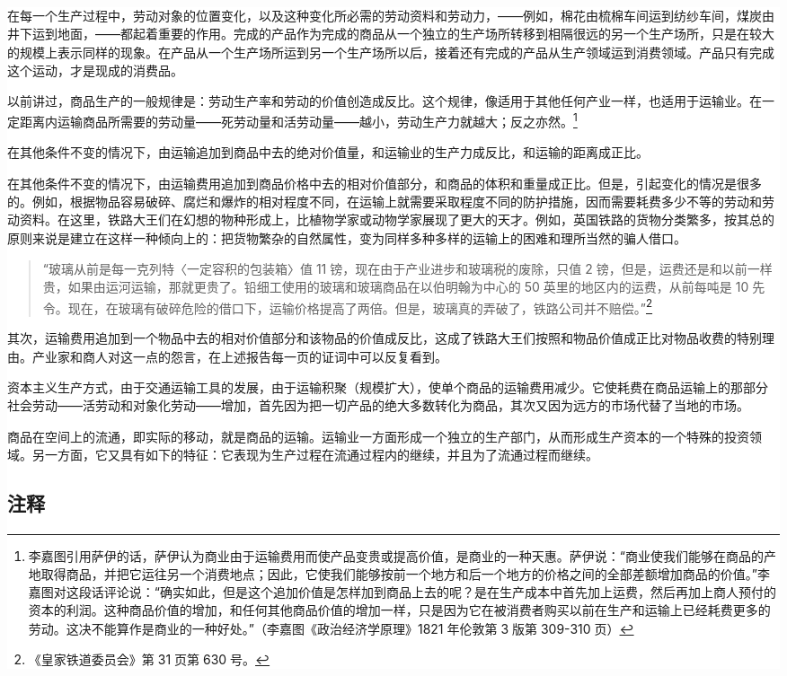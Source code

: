 在每一个生产过程中，劳动对象的位置变化，以及这种变化所必需的劳动资料和劳动力，——例如，棉花由梳棉车间运到纺纱车间，煤炭由井下运到地面，——都起着重要的作用。完成的产品作为完成的商品从一个独立的生产场所转移到相隔很远的另一个生产场所，只是在较大的规模上表示同样的现象。在产品从一个生产场所运到另一个生产场所以后，接着还有完成的产品从生产领域运到消费领域。产品只有完成这个运动，才是现成的消费品。

以前讲过，商品生产的一般规律是：劳动生产率和劳动的价值创造成反比。这个规律，像适用于其他任何产业一样，也适用于运输业。在一定距离内运输商品所需要的劳动量——死劳动量和活劳动量——越小，劳动生产力就越大；反之亦然。[^18]

在其他条件不变的情况下，由运输追加到商品中去的绝对价值量，和运输业的生产力成反比，和运输的距离成正比。

在其他条件不变的情况下，由运输费用追加到商品价格中去的相对价值部分，和商品的体积和重量成正比。但是，引起变化的情况是很多的。例如，根据物品容易破碎、腐烂和爆炸的相对程度不同，在运输上就需要采取程度不同的防护措施，因而需要耗费多少不等的劳动和劳动资料。在这里，铁路大王们在幻想的物种形成上，比植物学家或动物学家展现了更大的天才。例如，英国铁路的货物分类繁多，按其总的原则来说是建立在这样一种倾向上的：把货物繁杂的自然属性，变为同样多种多样的运输上的困难和理所当然的骗人借口。

> “玻璃从前是每一克列特〈一定容积的包装箱〉值 11 镑，现在由于产业进步和玻璃税的废除，只值 2 镑，但是，运费还是和以前一样贵，如果由运河运输，那就更贵了。铅细工使用的玻璃和玻璃商品在以伯明翰为中心的 50 英里的地区内的运费，从前每吨是 10 先令。现在，在玻璃有破碎危险的借口下，运输价格提高了两倍。但是，玻璃真的弄破了，铁路公司并不赔偿。”[^19]

其次，运输费用追加到一个物品中去的相对价值部分和该物品的价值成反比，这成了铁路大王们按照和物品价值成正比对物品收费的特别理由。产业家和商人对这一点的怨言，在上述报告每一页的证词中可以反复看到。

资本主义生产方式，由于交通运输工具的发展，由于运输积聚（规模扩大），使单个商品的运输费用减少。它使耗费在商品运输上的那部分社会劳动——活劳动和对象化劳动——增加，首先因为把一切产品的绝大多数转化为商品，其次又因为远方的市场代替了当地的市场。

商品在空间上的流通，即实际的移动，就是商品的运输。运输业一方面形成一个独立的生产部门，从而形成生产资本的一个特殊的投资领域。另一方面，它又具有如下的特征：它表现为生产过程在流通过程内的继续，并且为了流通过程而继续。

## 注释

[^10]: 括号里的几段采自第 VIII 稿末尾的一个注。

[^11]: “商业费用虽属必要，但应看作是一种繁重的负担。”（魁奈《经济表分析》，载于德尔编《重农学派》，1846 年巴黎版第 1 部第 71 页）——在魁奈看来，商人之间的竞争带来的“利润”，即竞争迫使他们“降低的他们的报酬或收入……严格地说，不外就是直接出售者和消费购买者的损失的减少。但是，无论我们把商业本身简单地看作是与运输费用无关的交换，还是把它看作是和运输费用结合在一起的交换，商业费用损失的减少，并不是现实产品，或者并不是由商业引起的财富的增长”（第 145、146 页）。“如果没有什么中介费用，商业费用总是由得到买者支付的全部价格的产品出售者负担。”（第 163 页）“土地所有者和生产者是工资的支付人，商人是工资的领取人。”（魁奈《关于商业和手工业者劳动的问答》，载于德尔编《重农学派》，1846 年巴黎版第 1 部第 164 页）

[^12]: 在中世纪，我们只在修道院中发现农业的账簿。但是，我们知道（第 1 册第 343 页 34），在远古的印度公社中，已经有一个农业记账员。在那里，簿记已经独立为一个公社官员的专职。由于这种分工，节约了时间、劳力和开支，但是，生产和记载生产的簿记，终究是两回事，就像给船装货和装货单是两回事一样。充当记账员的那一部分公社劳动力，是从生产中抽出来的。他执行职能所需的各种费用，不是由他自己的劳动来补偿，而是由公社产品的扣除来补偿的。只要作些适当的修改，资本家的簿记人员的情况，就和印度公社的记账员的情况相同。（采自第 II 稿）

[^13]: “一国内流通的货币，是该国资本的一定部分，这部分完全从生产用途中抽出来，以便促进或提高其他部分的生产率；因此，为了使金充当流通手段，必须有一定量的财富，这就好像为了制造一台机器，以促进任何另一种生产，必须有一定量的财富一样。”（《经济学家》第 5 卷第 520 页）

[^14]: 据柯贝特对 1841 年 9 个月期间小麦储存费用的计算，数量的损失占 0.5%，小麦价格的利息占 3%，仓库租金占 2%，筛选和运输的费用占 1%，卸货的费用占 0.5%，共计占 7%，或者说，在每夸特小麦价格 50 先令中占 3 先令 6 便士。（托·柯贝特《个人致富的原因和方法的研究》1841 年伦敦版［第 140 页］）按照利物浦市商人向铁道委员会提出的证词，1865 年谷物储存的（纯）非生产费用，每月为每夸特 2 便士，或每吨 9-10 便士。（《皇家铁道委员会》1867 年，证词第 19 页第 331 号）

[^15]: 第 2 卷序论。

[^16]: 储备的形成，并不是像亚当·斯密想像的那样，只是由于产品转化为商品，消费品储备转化为商品储备而产生的，恰恰相反，这种形式变换，在为自身需要的生产过渡到商品生产的时期，引起了生产者的经济的非常剧烈的危机。例如，在印度，直到最近，还保存着“大量储存丰年很贱的谷物的习惯”（《答复。孟加拉和奥里萨的饥荒。下院 1867 年》第 1 部分第 230、231 页第 74 号）。美国南北战争所引起的对棉花、黄麻等等的需求的突然增大，使印度许多地方稻田的面积大大缩小，米价上涨，生产者纷纷出售过去的存米。加上 1864 年到 1866 年稻米向澳大利亚、马达加斯加等地的空前输出。因此，就产生了 1866 年的大饥荒。这次饥荒单是在奥里萨省就夺去一百万人的生命。（同上，第 174、175、213、214 页，以及第 3 部分《关于比哈尔饥荒的文件》第 32、33 页，这个报告强调过去的存米的外流是造成饥荒的原因之一。）〔采自第 II 稿〕

[^17]: 施托尔希把这种流通称为虚假的流通。

[^18]: 李嘉图引用萨伊的话，萨伊认为商业由于运输费用而使产品变贵或提高价值，是商业的一种天惠。萨伊说：“商业使我们能够在商品的产地取得商品，并把它运往另一个消费地点；因此，它使我们能够按前一个地方和后一个地方的价格之间的全部差额增加商品的价值。”李嘉图对这段话评论说：“确实如此，但是这个追加价值是怎样加到商品上去的呢？是在生产成本中首先加上运费，然后再加上商人预付的资本的利润。这种商品价值的增加，和任何其他商品价值的增加一样，只是因为它在被消费者购买以前在生产和运输上已经耗费更多的劳动。这决不能算作是商业的一种好处。”（李嘉图《政治经济学原理》1821 年伦敦第 3 版第 309-310 页）

[^19]: 《皇家铁道委员会》第 31 页第 630 号。
